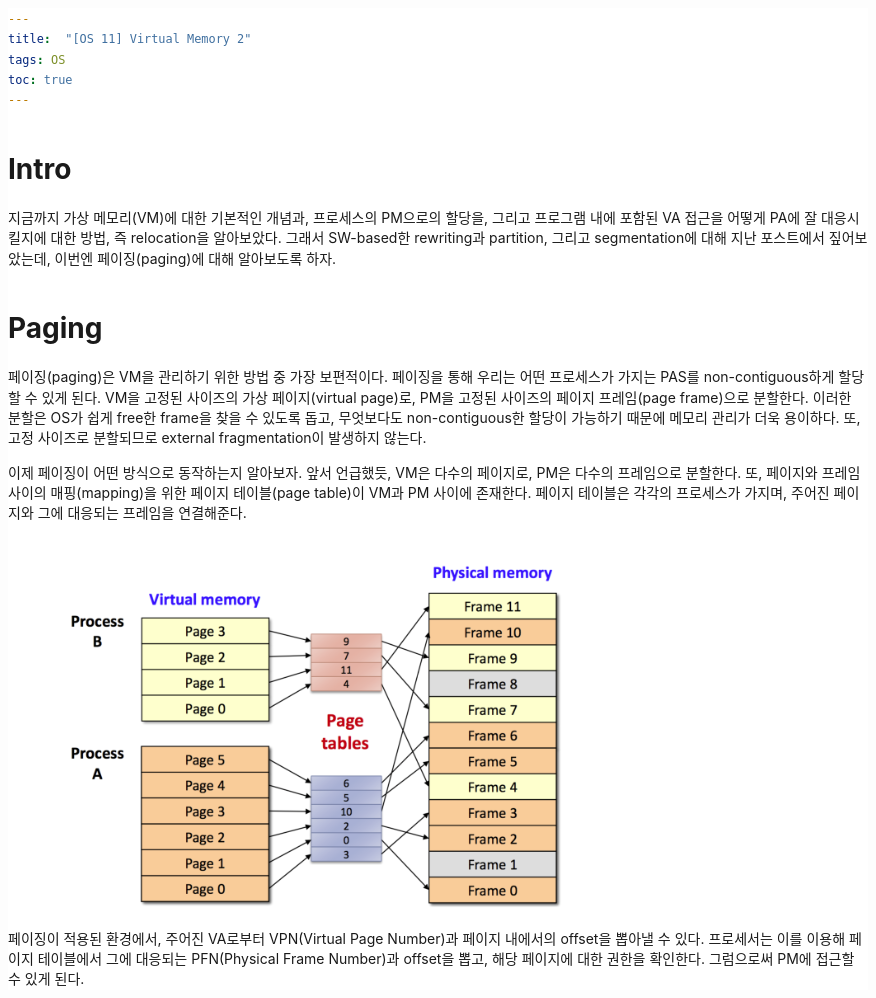 ```yaml
---
title:  "[OS 11] Virtual Memory 2"
tags: OS
toc: true
---
```


# Intro
지금까지 가상 메모리(VM)에 대한 기본적인 개념과, 프로세스의 PM으로의 할당을, 그리고 프로그램 내에 포함된 VA 접근을 어떻게 PA에 잘 대응시킬지에 대한 방법, 즉 relocation을 알아보았다. 그래서 SW-based한 rewriting과 partition, 그리고 segmentation에 대해 지난 포스트에서 짚어보았는데, 이번엔 페이징(paging)에 대해 알아보도록 하자.


# Paging
페이징(paging)은 VM을 관리하기 위한 방법 중 가장 보편적이다. 페이징을 통해 우리는 어떤 프로세스가 가지는 PAS를 non-contiguous하게 할당할 수 있게 된다. VM을 고정된 사이즈의 가상 페이지(virtual page)로, PM을 고정된 사이즈의 페이지 프레임(page frame)으로 분할한다. 이러한 분할은 OS가 쉽게 free한 frame을 찾을 수 있도록 돕고, 무엇보다도 non-contiguous한 할당이 가능하기 때문에 메모리 관리가 더욱 용이하다. 또, 고정 사이즈로 분할되므로 external fragmentation이 발생하지 않는다. 

이제 페이징이 어떤 방식으로 동작하는지 알아보자. 앞서 언급했듯, VM은 다수의 페이지로, PM은 다수의 프레임으로 분할한다. 또, 페이지와 프레임 사이의 매핑(mapping)을 위한 페이지 테이블(page table)이 VM과 PM 사이에 존재한다. 페이지 테이블은 각각의 프로세스가 가지며, 주어진 페이지와 그에 대응되는 프레임을 연결해준다.

![](/imgs/os/os29.png)

페이징이 적용된 환경에서, 주어진 VA로부터 VPN(Virtual Page Number)과 페이지 내에서의 offset을 뽑아낼 수 있다. 프로세서는 이를 이용해 페이지 테이블에서 그에 대응되는 PFN(Physical Frame Number)과 offset을 뽑고, 해당 페이지에 대한 권한을 확인한다. 그럼으로써 PM에 접근할 수 있게 된다.
